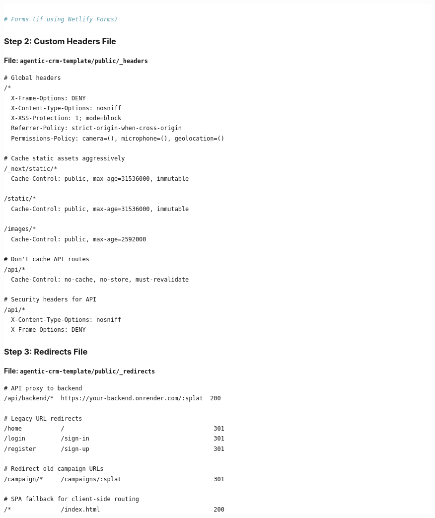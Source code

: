 ```toml

# Forms (if using Netlify Forms)
```

### Step 2: Custom Headers File

**File: `agentic-crm-template/public/_headers`**

```
# Global headers
/*
  X-Frame-Options: DENY
  X-Content-Type-Options: nosniff
  X-XSS-Protection: 1; mode=block
  Referrer-Policy: strict-origin-when-cross-origin
  Permissions-Policy: camera=(), microphone=(), geolocation=()

# Cache static assets aggressively
/_next/static/*
  Cache-Control: public, max-age=31536000, immutable

/static/*
  Cache-Control: public, max-age=31536000, immutable

/images/*
  Cache-Control: public, max-age=2592000

# Don't cache API routes
/api/*
  Cache-Control: no-cache, no-store, must-revalidate

# Security headers for API
/api/*
  X-Content-Type-Options: nosniff
  X-Frame-Options: DENY
```

### Step 3: Redirects File

**File: `agentic-crm-template/public/_redirects`**

```
# API proxy to backend
/api/backend/*  https://your-backend.onrender.com/:splat  200

# Legacy URL redirects
/home           /                                          301
/login          /sign-in                                   301
/register       /sign-up                                   301

# Redirect old campaign URLs
/campaign/*     /campaigns/:splat                          301

# SPA fallback for client-side routing
/*              /index.html                                200
```
